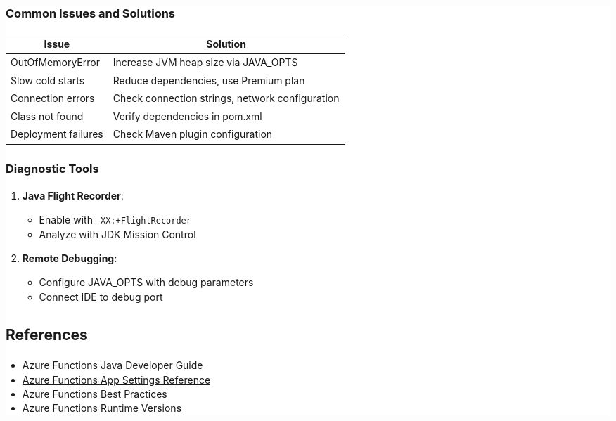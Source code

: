 ### Common Issues and Solutions

| Issue | Solution |
|-------|----------|
| OutOfMemoryError | Increase JVM heap size via JAVA_OPTS |
| Slow cold starts | Reduce dependencies, use Premium plan |
| Connection errors | Check connection strings, network configuration |
| Class not found | Verify dependencies in pom.xml |
| Deployment failures | Check Maven plugin configuration |

### Diagnostic Tools

1. **Java Flight Recorder**:
   - Enable with `-XX:+FlightRecorder`
   - Analyze with JDK Mission Control

2. **Remote Debugging**:
   - Configure JAVA_OPTS with debug parameters
   - Connect IDE to debug port

## References

- [Azure Functions Java Developer Guide](https://learn.microsoft.com/en-us/azure/azure-functions/functions-reference-java)
- [Azure Functions App Settings Reference](https://learn.microsoft.com/en-us/azure/azure-functions/functions-app-settings)
- [Azure Functions Best Practices](https://learn.microsoft.com/en-us/azure/azure-functions/functions-best-practices)
- [Azure Functions Runtime Versions](https://learn.microsoft.com/en-us/azure/azure-functions/functions-versions)
